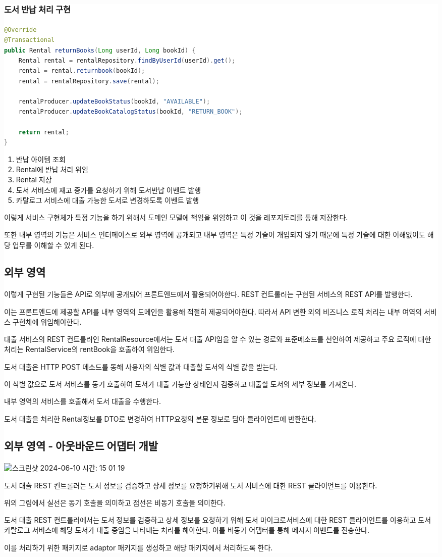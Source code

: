 ### 도서 반납 처리 구현

```java
@Override
@Transactional
public Rental returnBooks(Long userId, Long bookId) {
    Rental rental = rentalRepository.findByUserId(userId).get();
    rental = rental.returnbook(bookId);
    rental = rentalRepository.save(rental);

    rentalProducer.updateBookStatus(bookId, "AVAILABLE");
    rentalProducer.updateBookCatalogStatus(bookId, "RETURN_BOOK");

    return rental;
}
```

1. 반납 아이템 조회
2. Rental에 반납 처리 위임
3. Rental 저장
4. 도서 서비스에 재고 증가를 요청하기 위해 도서반납 이벤트 발행
5. 카탈로그 서비스에 대출 가능한 도서로 변경하도록 이벤트 발행

이렇게 서비스 구현체가 특정 기능을 하기 위해서 도메인 모델에 책임을 위임하고 이 것을 레포지토리를 통해 저장한다.

또한 내부 영역의 기능은 서비스 인터페이스로 외부 영역에 공개되고 내부 영역은 특정 기술이 개입되지 않기 때문에 특정 기술에 대한 이해없이도 해당 업무를 이해할 수 있게 된다.

## 외부 영역

이렇게 구현된 기능들은 API로 외부에 공개되어 프론트엔드에서 활용되어야한다. REST 컨트롤러는 구현된 서비스의 REST API를 발행한다.

이는 프론트엔드에 제공할 API를 내부 영역의 도메인을 활용해 적절히 제공되어야한다. 따라서 API 변환 외의 비즈니스 로직 처리는 내부 여역의 서비스 구현체에 위임해야한다.

대출 서비스의 REST 컨트롤러인 RentalResource에서는 도서 대출 API임을 알 수 있는 경로와 표준메소드를 선언하여 제공하고 주요 로직에 대한 처리는 RentalService의 rentBook을 호출하여 위임한다.

도서 대출은 HTTP POST 메소드를 동해 사용자의 식별 값과 대출할 도서의 식별 값을 받는다.

이 식별 값으로 도서 서비스를 동기 호출하여 도서가 대출 가능한 상태인지 검증하고 대출할 도서의 세부 정보를 가져온다.

내부 영역의 서비스를 호출해서 도서 대출을 수행한다.

도서 대출을 처리한 Rental정보를 DTO로 변경하여 HTTP요청의 본문 정보로 담아 클라이언트에 반환한다.

## 외부 영역 - 아웃바운드 어댑터 개발

<img width="428" alt="스크린샷 2024-06-10 시간: 15 01 19" src="https://github.com/jh10253267/TIL/assets/108499717/6e225cdf-f0c2-42ef-bafa-8a0140110454">


도서 대출 REST 컨트롤러는 도서 정보를 검증하고 상세 정보를 요청하기위해 도서 서비스에 대한 REST 클라이언트를 이용한다.

위의 그림에서 실선은 동기 호출을 의미하고 점선은 비동기 호출을 의미한다.

도서 대출 REST 컨트롤러에서는 도서 정보를 검증하고 상세 정보를 요청하기 위해 도서 마이크로서비스에 대한 REST 클라이언트를 이용하고 도서 카탈로그 서비스에 해당 도서가 대출 중임을 나타내는 처리를 해야한다. 이를 비동기 어댑터를 통해 메시지 이벤트를 전송한다.

이를 처리하기 위한 패키지로 adaptor 패키지를 생성하고 해당 패키지에서 처리하도록 한다.
